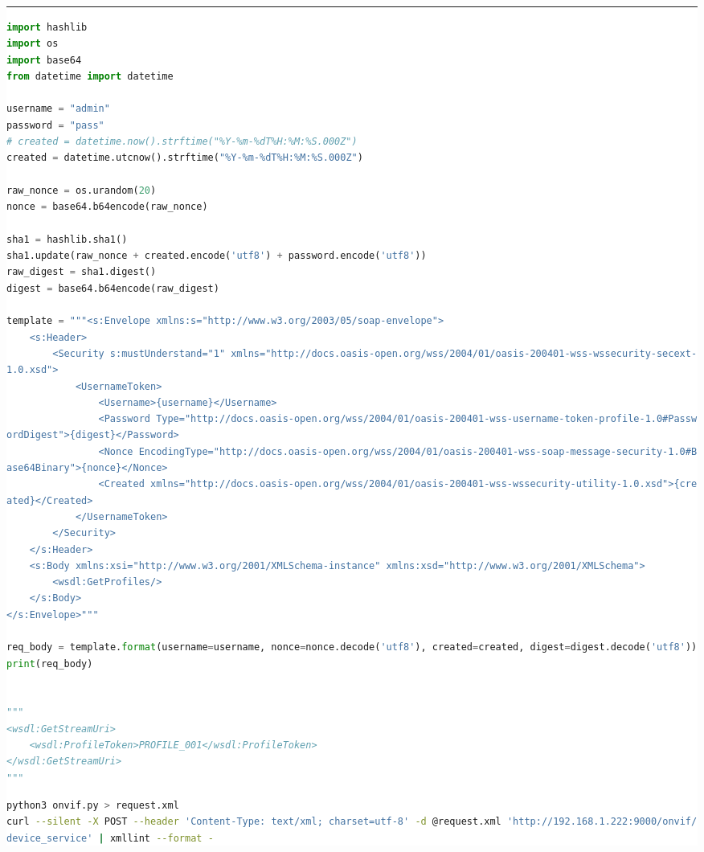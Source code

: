 <hr />

```python
import hashlib
import os
import base64
from datetime import datetime

username = "admin"
password = "pass"
# created = datetime.now().strftime("%Y-%m-%dT%H:%M:%S.000Z")
created = datetime.utcnow().strftime("%Y-%m-%dT%H:%M:%S.000Z")

raw_nonce = os.urandom(20)
nonce = base64.b64encode(raw_nonce)

sha1 = hashlib.sha1()
sha1.update(raw_nonce + created.encode('utf8') + password.encode('utf8'))
raw_digest = sha1.digest()
digest = base64.b64encode(raw_digest)

template = """<s:Envelope xmlns:s="http://www.w3.org/2003/05/soap-envelope">
    <s:Header>
        <Security s:mustUnderstand="1" xmlns="http://docs.oasis-open.org/wss/2004/01/oasis-200401-wss-wssecurity-secext-1.0.xsd">
            <UsernameToken>
                <Username>{username}</Username>
                <Password Type="http://docs.oasis-open.org/wss/2004/01/oasis-200401-wss-username-token-profile-1.0#PasswordDigest">{digest}</Password>
                <Nonce EncodingType="http://docs.oasis-open.org/wss/2004/01/oasis-200401-wss-soap-message-security-1.0#Base64Binary">{nonce}</Nonce>
                <Created xmlns="http://docs.oasis-open.org/wss/2004/01/oasis-200401-wss-wssecurity-utility-1.0.xsd">{created}</Created>
            </UsernameToken>
        </Security>
    </s:Header>
    <s:Body xmlns:xsi="http://www.w3.org/2001/XMLSchema-instance" xmlns:xsd="http://www.w3.org/2001/XMLSchema">
        <wsdl:GetProfiles/>
    </s:Body>
</s:Envelope>"""

req_body = template.format(username=username, nonce=nonce.decode('utf8'), created=created, digest=digest.decode('utf8'))
print(req_body)


"""
<wsdl:GetStreamUri>
    <wsdl:ProfileToken>PROFILE_001</wsdl:ProfileToken>
</wsdl:GetStreamUri>
"""
```

```bash
python3 onvif.py > request.xml
curl --silent -X POST --header 'Content-Type: text/xml; charset=utf-8' -d @request.xml 'http://192.168.1.222:9000/onvif/device_service' | xmllint --format -
```